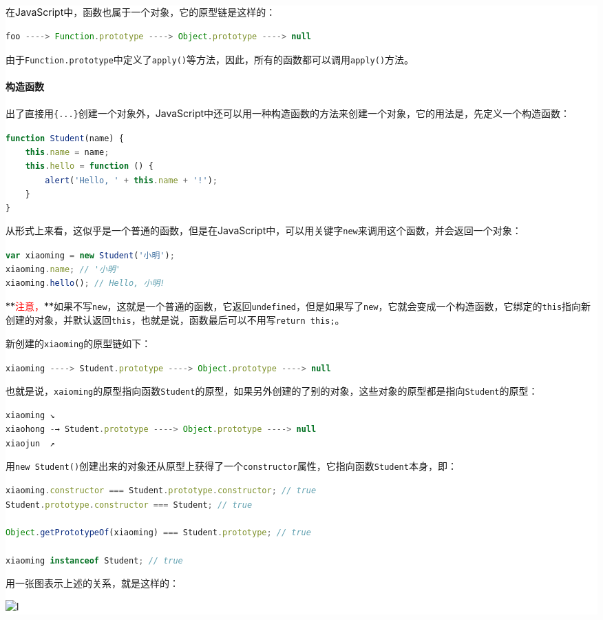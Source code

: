在JavaScript中，函数也属于一个对象，它的原型链是这样的：

```js
foo ----> Function.prototype ----> Object.prototype ----> null
```

由于`Function.prototype`中定义了`apply()`等方法，因此，所有的函数都可以调用`apply()`方法。

#### 构造函数

出了直接用`{...}`创建一个对象外，JavaScript中还可以用一种构造函数的方法来创建一个对象，它的用法是，先定义一个构造函数：

```js
function Student(name) {
    this.name = name;
    this.hello = function () {
        alert('Hello, ' + this.name + '!');
    }
}
```

从形式上来看，这似乎是一个普通的函数，但是在JavaScript中，可以用关键字`new`来调用这个函数，并会返回一个对象：

```js
var xiaoming = new Student('小明');
xiaoming.name; // '小明'
xiaoming.hello(); // Hello, 小明!
```

**<font color = #ff0000>注意，</font>**如果不写`new`，这就是一个普通的函数，它返回`undefined`，但是如果写了`new`，它就会变成一个构造函数，它绑定的`this`指向新创建的对象，并默认返回`this`，也就是说，函数最后可以不用写`return this;`。

新创建的`xiaoming`的原型链如下：

```js
xiaoming ----> Student.prototype ----> Object.prototype ----> null
```

也就是说，`xaioming`的原型指向函数`Student`的原型，如果另外创建的了别的对象，这些对象的原型都是指向`Student`的原型：

```js
xiaoming ↘
xiaohong -→ Student.prototype ----> Object.prototype ----> null
xiaojun  ↗
```

用`new Student()`创建出来的对象还从原型上获得了一个`constructor`属性，它指向函数`Student`本身，即：

```js
xiaoming.constructor === Student.prototype.constructor; // true
Student.prototype.constructor === Student; // true

Object.getPrototypeOf(xiaoming) === Student.prototype; // true

xiaoming instanceof Student; // true
```

用一张图表示上述的关系，就是这样的：

![l](C:\Users\HIPAA\Desktop\javascript基础\picture\l.png)
